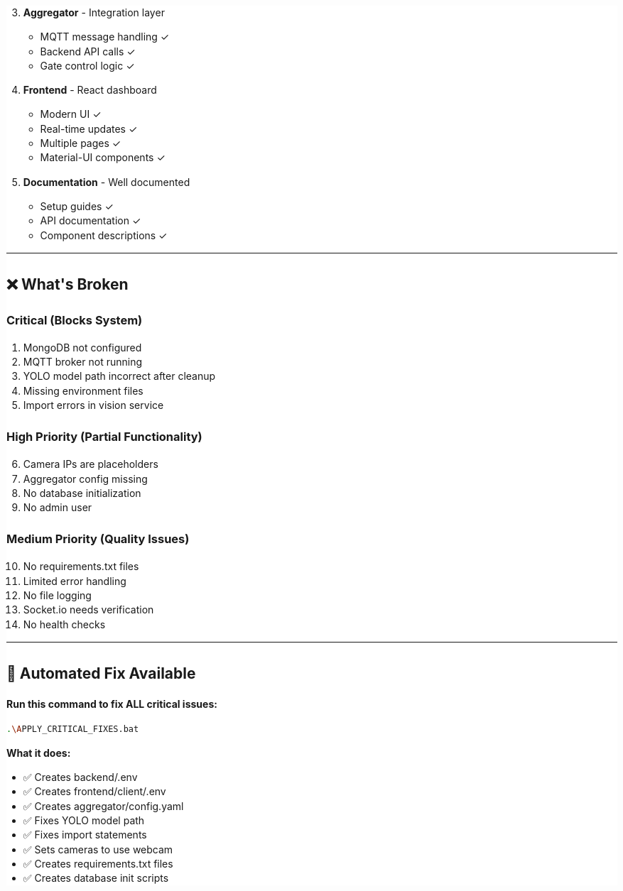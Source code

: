 3. **Aggregator** - Integration layer
   - MQTT message handling ✓
   - Backend API calls ✓
   - Gate control logic ✓

4. **Frontend** - React dashboard
   - Modern UI ✓
   - Real-time updates ✓
   - Multiple pages ✓
   - Material-UI components ✓

5. **Documentation** - Well documented
   - Setup guides ✓
   - API documentation ✓
   - Component descriptions ✓

---

## ❌ What's Broken

### Critical (Blocks System)
1. MongoDB not configured
2. MQTT broker not running
3. YOLO model path incorrect after cleanup
4. Missing environment files
5. Import errors in vision service

### High Priority (Partial Functionality)
6. Camera IPs are placeholders
7. Aggregator config missing
8. No database initialization
9. No admin user

### Medium Priority (Quality Issues)
10. No requirements.txt files
11. Limited error handling
12. No file logging
13. Socket.io needs verification
14. No health checks

---

## 🔧 Automated Fix Available

**Run this command to fix ALL critical issues:**
```bash
.\APPLY_CRITICAL_FIXES.bat
```

**What it does:**
- ✅ Creates backend/.env
- ✅ Creates frontend/client/.env
- ✅ Creates aggregator/config.yaml
- ✅ Fixes YOLO model path
- ✅ Fixes import statements
- ✅ Sets cameras to use webcam
- ✅ Creates requirements.txt files
- ✅ Creates database init scripts
